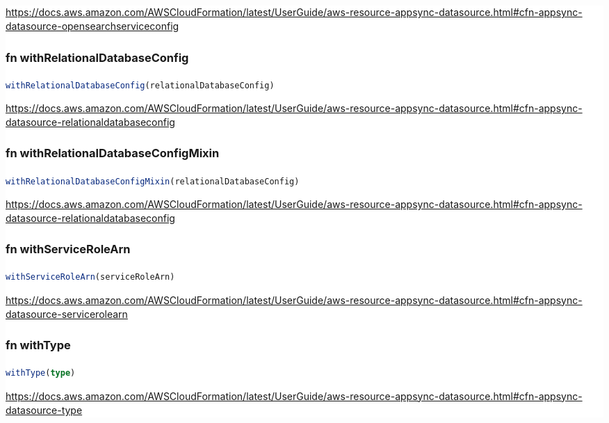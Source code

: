 https://docs.aws.amazon.com/AWSCloudFormation/latest/UserGuide/aws-resource-appsync-datasource.html#cfn-appsync-datasource-opensearchserviceconfig

### fn withRelationalDatabaseConfig

```ts
withRelationalDatabaseConfig(relationalDatabaseConfig)
```

https://docs.aws.amazon.com/AWSCloudFormation/latest/UserGuide/aws-resource-appsync-datasource.html#cfn-appsync-datasource-relationaldatabaseconfig

### fn withRelationalDatabaseConfigMixin

```ts
withRelationalDatabaseConfigMixin(relationalDatabaseConfig)
```

https://docs.aws.amazon.com/AWSCloudFormation/latest/UserGuide/aws-resource-appsync-datasource.html#cfn-appsync-datasource-relationaldatabaseconfig

### fn withServiceRoleArn

```ts
withServiceRoleArn(serviceRoleArn)
```

https://docs.aws.amazon.com/AWSCloudFormation/latest/UserGuide/aws-resource-appsync-datasource.html#cfn-appsync-datasource-servicerolearn

### fn withType

```ts
withType(type)
```

https://docs.aws.amazon.com/AWSCloudFormation/latest/UserGuide/aws-resource-appsync-datasource.html#cfn-appsync-datasource-type